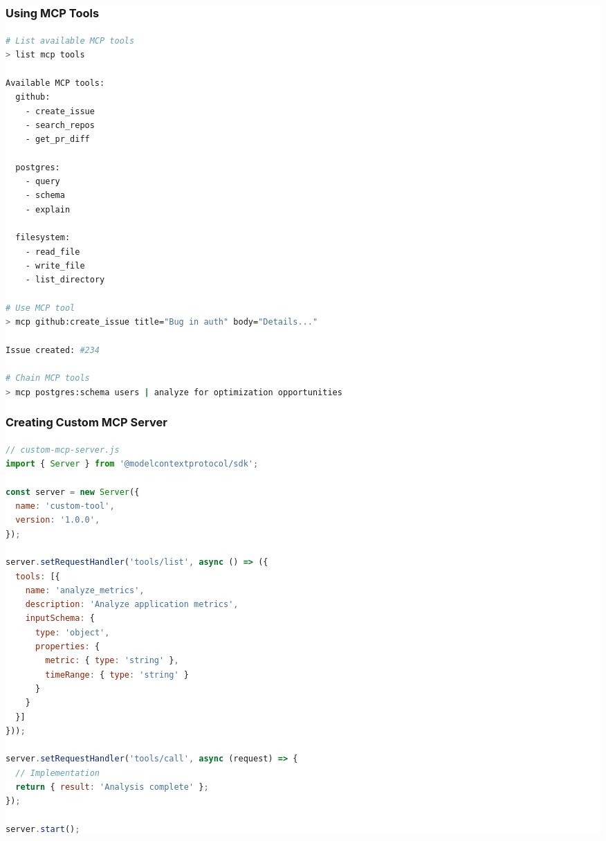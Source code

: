 ### Using MCP Tools

```bash
# List available MCP tools
> list mcp tools

Available MCP tools:
  github:
    - create_issue
    - search_repos
    - get_pr_diff
    
  postgres:
    - query
    - schema
    - explain
    
  filesystem:
    - read_file
    - write_file
    - list_directory

# Use MCP tool
> mcp github:create_issue title="Bug in auth" body="Details..."

Issue created: #234

# Chain MCP tools
> mcp postgres:schema users | analyze for optimization opportunities
```

### Creating Custom MCP Server

```javascript
// custom-mcp-server.js
import { Server } from '@modelcontextprotocol/sdk';

const server = new Server({
  name: 'custom-tool',
  version: '1.0.0',
});

server.setRequestHandler('tools/list', async () => ({
  tools: [{
    name: 'analyze_metrics',
    description: 'Analyze application metrics',
    inputSchema: {
      type: 'object',
      properties: {
        metric: { type: 'string' },
        timeRange: { type: 'string' }
      }
    }
  }]
}));

server.setRequestHandler('tools/call', async (request) => {
  // Implementation
  return { result: 'Analysis complete' };
});

server.start();
```
